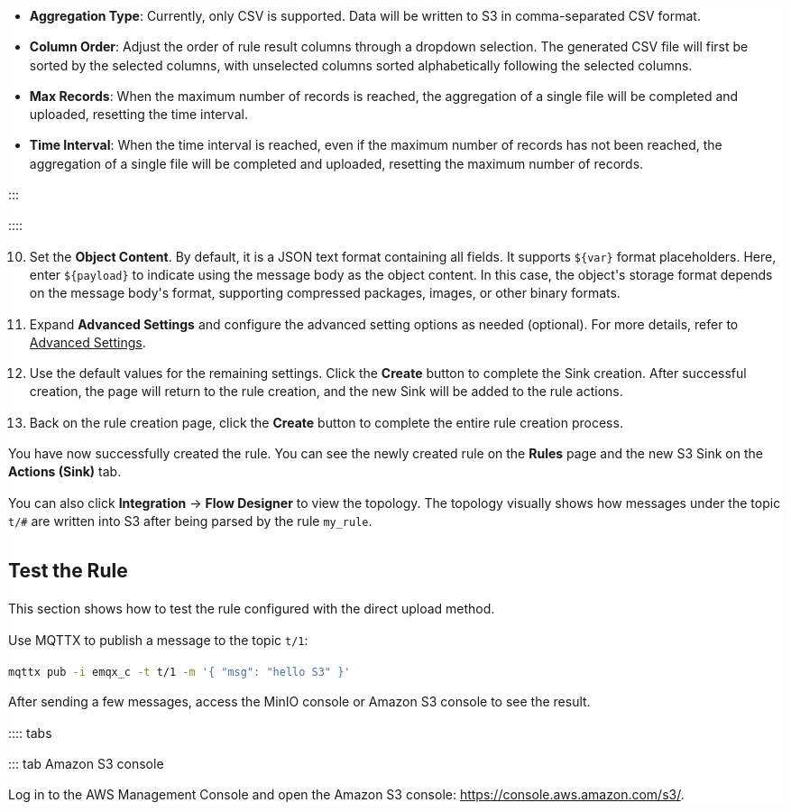    - **Aggregation Type**: Currently, only CSV is supported. Data will be written to S3 in comma-separated CSV format.

   - **Column Order**: Adjust the order of rule result columns through a dropdown selection. The generated CSV file will first be sorted by the selected columns, with unselected columns sorted alphabetically following the selected columns.

   - **Max Records**: When the maximum number of records is reached, the aggregation of a single file will be completed and uploaded, resetting the time interval.

   - **Time Interval**: When the time interval is reached, even if the maximum number of records has not been reached, the aggregation of a single file will be completed and uploaded, resetting the maximum number of records.

   ::: 

   ::::

10. Set the **Object Content**. By default, it is a JSON text format containing all fields. It supports `${var}` format placeholders. Here, enter `${payload}` to indicate using the message body as the object content. In this case, the object's storage format depends on the message body's format, supporting compressed packages, images, or other binary formats.

11. Expand **Advanced Settings** and configure the advanced setting options as needed (optional). For more details, refer to [Advanced Settings](#advanced-settings).

12. Use the default values for the remaining settings. Click the **Create** button to complete the Sink creation. After successful creation, the page will return to the rule creation, and the new Sink will be added to the rule actions.

13. Back on the rule creation page, click the **Create** button to complete the entire rule creation process.

You have now successfully created the rule. You can see the newly created rule on the **Rules** page and the new S3 Sink on the **Actions (Sink)** tab.

You can also click **Integration** -> **Flow Designer** to view the topology. The topology visually shows how messages under the topic `t/#` are written into S3 after being parsed by the rule `my_rule`.

## Test the Rule

This section shows how to test the rule configured with the direct upload method.

Use MQTTX to publish a message to the topic `t/1`:

```bash
mqttx pub -i emqx_c -t t/1 -m '{ "msg": "hello S3" }'
```

After sending a few messages, access the MinIO console or Amazon S3 console to see the result.

:::: tabs

::: tab Amazon S3 console

Log in to the AWS Management Console and open the Amazon S3 console: <https://console.aws.amazon.com/s3/>.
